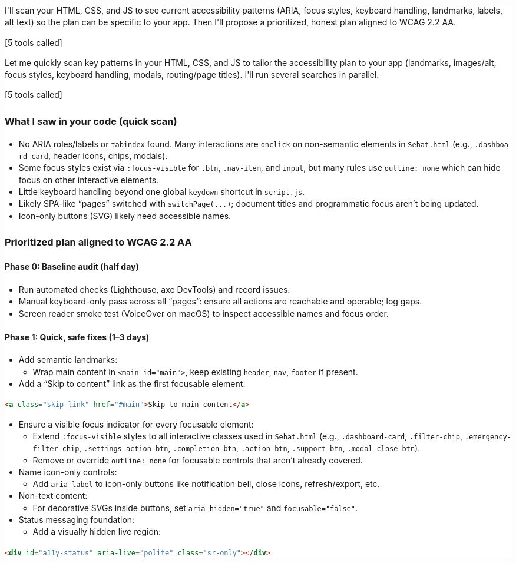I'll scan your HTML, CSS, and JS to see current accessibility patterns (ARIA, focus styles, keyboard handling, landmarks, labels, alt text) so the plan can be specific to your app. Then I'll propose a prioritized, honest plan aligned to WCAG 2.2 AA.

[5 tools called]

Let me quickly scan key patterns in your HTML, CSS, and JS to tailor the accessibility plan to your app (landmarks, images/alt, focus styles, keyboard handling, modals, routing/page titles). I'll run several searches in parallel.

[5 tools called]

### What I saw in your code (quick scan)

- No ARIA roles/labels or `tabindex` found. Many interactions are `onclick` on non-semantic elements in `Sehat.html` (e.g., `.dashboard-card`, header icons, chips, modals).
- Some focus styles exist via `:focus-visible` for `.btn`, `.nav-item`, and `input`, but many rules use `outline: none` which can hide focus on other interactive elements.
- Little keyboard handling beyond one global `keydown` shortcut in `script.js`.
- Likely SPA-like “pages” switched with `switchPage(...)`; document titles and programmatic focus aren’t being updated.
- Icon-only buttons (SVG) likely need accessible names.

### Prioritized plan aligned to WCAG 2.2 AA

#### Phase 0: Baseline audit (half day)

- Run automated checks (Lighthouse, axe DevTools) and record issues.
- Manual keyboard-only pass across all “pages”: ensure all actions are reachable and operable; log gaps.
- Screen reader smoke test (VoiceOver on macOS) to inspect accessible names and focus order.

#### Phase 1: Quick, safe fixes (1–3 days)

- Add semantic landmarks:
  - Wrap main content in `<main id="main">`, keep existing `header`, `nav`, `footer` if present.
- Add a “Skip to content” link as the first focusable element:

```html
<a class="skip-link" href="#main">Skip to main content</a>
```

- Ensure a visible focus indicator for every focusable element:
  - Extend `:focus-visible` styles to all interactive classes used in `Sehat.html` (e.g., `.dashboard-card`, `.filter-chip`, `.emergency-filter-chip`, `.settings-action-btn`, `.completion-btn`, `.action-btn`, `.support-btn`, `.modal-close-btn`).
  - Remove or override `outline: none` for focusable controls that aren’t already covered.
- Name icon-only controls:
  - Add `aria-label` to icon-only buttons like notification bell, close icons, refresh/export, etc.
- Non-text content:
  - For decorative SVGs inside buttons, set `aria-hidden="true"` and `focusable="false"`.
- Status messaging foundation:
  - Add a visually hidden live region:

```html
<div id="a11y-status" aria-live="polite" class="sr-only"></div>
```
